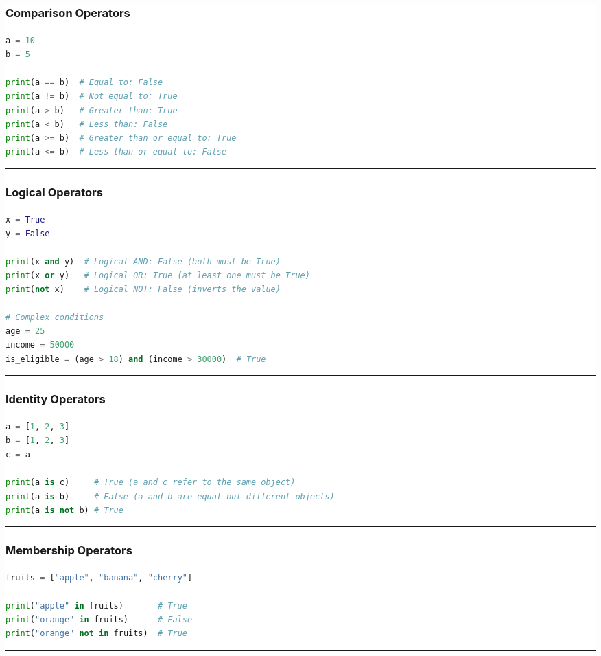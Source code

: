
### Comparison Operators

```python
a = 10
b = 5

print(a == b)  # Equal to: False
print(a != b)  # Not equal to: True
print(a > b)   # Greater than: True
print(a < b)   # Less than: False
print(a >= b)  # Greater than or equal to: True
print(a <= b)  # Less than or equal to: False
```

---

### Logical Operators

```python
x = True
y = False

print(x and y)  # Logical AND: False (both must be True)
print(x or y)   # Logical OR: True (at least one must be True)
print(not x)    # Logical NOT: False (inverts the value)

# Complex conditions
age = 25
income = 50000
is_eligible = (age > 18) and (income > 30000)  # True
```

---

### Identity Operators

```python
a = [1, 2, 3]
b = [1, 2, 3]
c = a

print(a is c)     # True (a and c refer to the same object)
print(a is b)     # False (a and b are equal but different objects)
print(a is not b) # True
```

---

### Membership Operators

```python
fruits = ["apple", "banana", "cherry"]

print("apple" in fruits)       # True
print("orange" in fruits)      # False
print("orange" not in fruits)  # True
```
---
